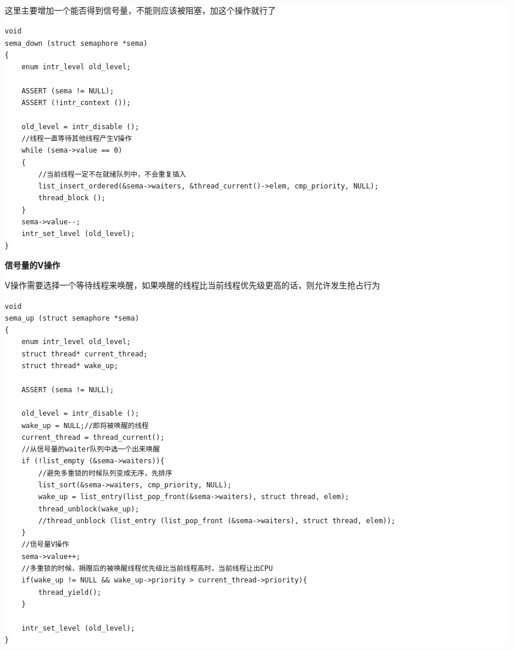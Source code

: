这里主要增加一个能否得到信号量，不能则应该被阻塞，加这个操作就行了

```
void
sema_down (struct semaphore *sema) 
{
	enum intr_level old_level;

	ASSERT (sema != NULL);
	ASSERT (!intr_context ());

	old_level = intr_disable ();
	//线程一直等待其他线程产生V操作
	while (sema->value == 0) 
	{
		//当前线程一定不在就绪队列中，不会重复插入
		list_insert_ordered(&sema->waiters, &thread_current()->elem, cmp_priority, NULL);
		thread_block ();
	}
	sema->value--;
	intr_set_level (old_level);
}
```

**信号量的V操作**

V操作需要选择一个等待线程来唤醒，如果唤醒的线程比当前线程优先级更高的话，则允许发生抢占行为

```
void
sema_up (struct semaphore *sema) 
{
	enum intr_level old_level;
	struct thread* current_thread;
	struct thread* wake_up;

	ASSERT (sema != NULL);

	old_level = intr_disable ();
	wake_up = NULL;//即将被唤醒的线程
	current_thread = thread_current();
	//从信号量的waiter队列中选一个出来唤醒
	if (!list_empty (&sema->waiters)){
		//避免多重锁的时候队列变成无序，先排序
		list_sort(&sema->waiters, cmp_priority, NULL);
		wake_up = list_entry(list_pop_front(&sema->waiters), struct thread, elem);
		thread_unblock(wake_up);
		//thread_unblock (list_entry (list_pop_front (&sema->waiters), struct thread, elem));
	}
	//信号量V操作
	sema->value++;
	//多重锁的时候，捐赠后的被唤醒线程优先级比当前线程高时，当前线程让出CPU
	if(wake_up != NULL && wake_up->priority > current_thread->priority){
		thread_yield();
	}

	intr_set_level (old_level);
}
```
